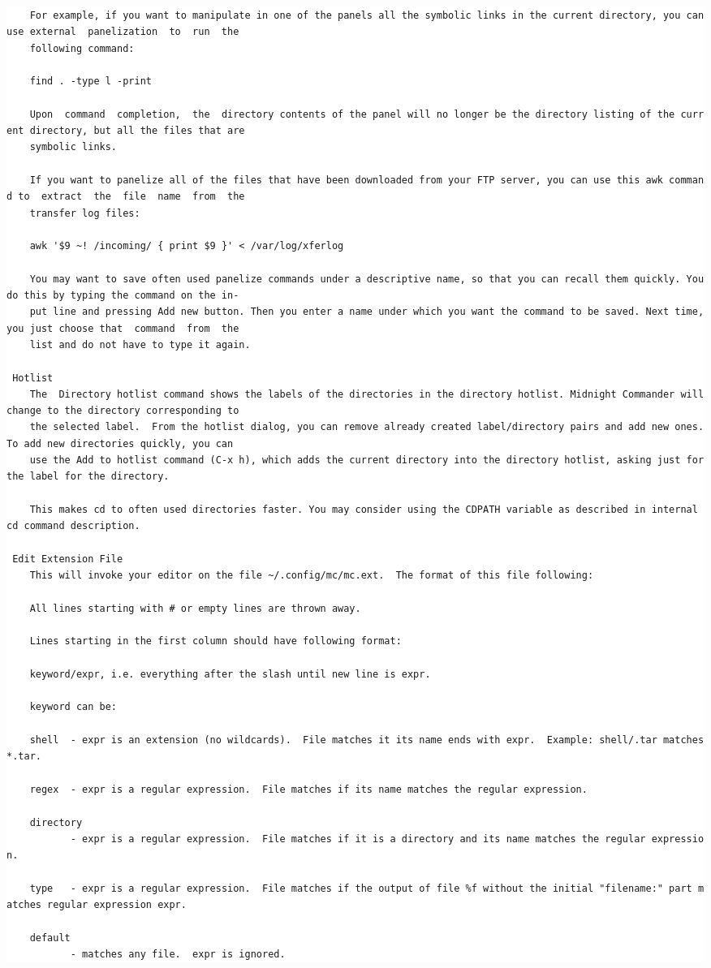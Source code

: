         For example, if you want to manipulate in one of the panels all the symbolic links in the current directory, you can use external  panelization  to  run  the
        following command:
 
        find . -type l -print
 
        Upon  command  completion,  the  directory contents of the panel will no longer be the directory listing of the current directory, but all the files that are
        symbolic links.
 
        If you want to panelize all of the files that have been downloaded from your FTP server, you can use this awk command to  extract  the  file  name  from  the
        transfer log files:
 
        awk '$9 ~! /incoming/ { print $9 }' < /var/log/xferlog
 
        You may want to save often used panelize commands under a descriptive name, so that you can recall them quickly. You do this by typing the command on the in‐
        put line and pressing Add new button. Then you enter a name under which you want the command to be saved. Next time, you just choose that  command  from  the
        list and do not have to type it again.
 
     Hotlist
        The  Directory hotlist command shows the labels of the directories in the directory hotlist. Midnight Commander will change to the directory corresponding to
        the selected label.  From the hotlist dialog, you can remove already created label/directory pairs and add new ones.  To add new directories quickly, you can
        use the Add to hotlist command (C-x h), which adds the current directory into the directory hotlist, asking just for the label for the directory.
 
        This makes cd to often used directories faster. You may consider using the CDPATH variable as described in internal cd command description.
 
     Edit Extension File
        This will invoke your editor on the file ~/.config/mc/mc.ext.  The format of this file following:
 
        All lines starting with # or empty lines are thrown away.
 
        Lines starting in the first column should have following format:
 
        keyword/expr, i.e. everything after the slash until new line is expr.
 
        keyword can be:
 
        shell  - expr is an extension (no wildcards).  File matches it its name ends with expr.  Example: shell/.tar matches *.tar.
 
        regex  - expr is a regular expression.  File matches if its name matches the regular expression.
 
        directory
               - expr is a regular expression.  File matches if it is a directory and its name matches the regular expression.
 
        type   - expr is a regular expression.  File matches if the output of file %f without the initial "filename:" part matches regular expression expr.
 
        default
               - matches any file.  expr is ignored.
 